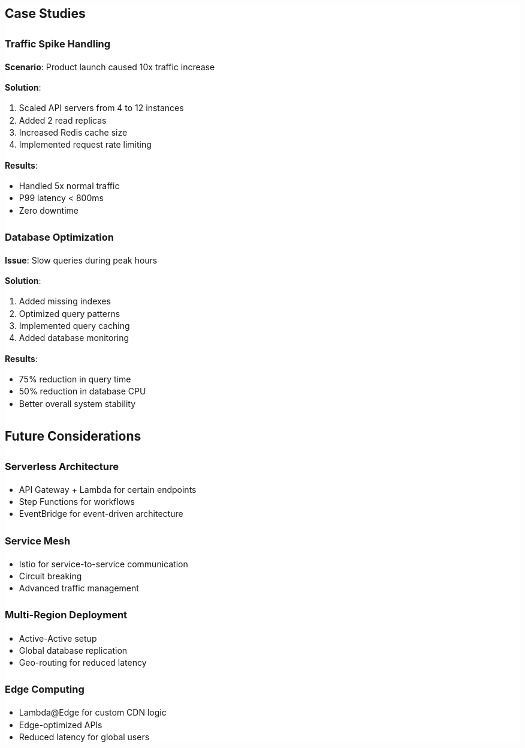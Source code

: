 ## Case Studies

### Traffic Spike Handling

**Scenario**: Product launch caused 10x traffic increase

**Solution**:
1. Scaled API servers from 4 to 12 instances
2. Added 2 read replicas
3. Increased Redis cache size
4. Implemented request rate limiting

**Results**:
- Handled 5x normal traffic
- P99 latency < 800ms
- Zero downtime

### Database Optimization

**Issue**: Slow queries during peak hours

**Solution**:
1. Added missing indexes
2. Optimized query patterns
3. Implemented query caching
4. Added database monitoring

**Results**:
- 75% reduction in query time
- 50% reduction in database CPU
- Better overall system stability

## Future Considerations

### Serverless Architecture

- API Gateway + Lambda for certain endpoints
- Step Functions for workflows
- EventBridge for event-driven architecture

### Service Mesh

- Istio for service-to-service communication
- Circuit breaking
- Advanced traffic management

### Multi-Region Deployment

- Active-Active setup
- Global database replication
- Geo-routing for reduced latency

### Edge Computing

- Lambda@Edge for custom CDN logic
- Edge-optimized APIs
- Reduced latency for global users
